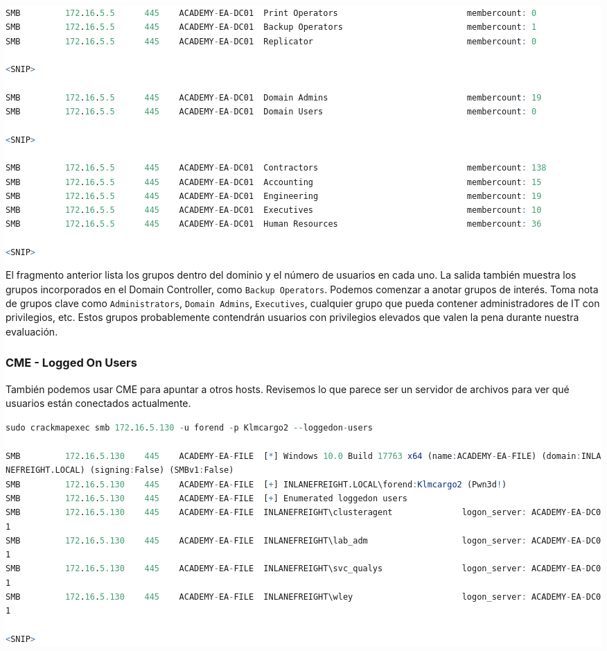```r
SMB         172.16.5.5      445    ACADEMY-EA-DC01  Print Operators                          membercount: 0
SMB         172.16.5.5      445    ACADEMY-EA-DC01  Backup Operators                         membercount: 1
SMB         172.16.5.5      445    ACADEMY-EA-DC01  Replicator                               membercount: 0

<SNIP>

SMB         172.16.5.5      445    ACADEMY-EA-DC01  Domain Admins                            membercount: 19
SMB         172.16.5.5      445    ACADEMY-EA-DC01  Domain Users                             membercount: 0

<SNIP>

SMB         172.16.5.5      445    ACADEMY-EA-DC01  Contractors                              membercount: 138
SMB         172.16.5.5      445    ACADEMY-EA-DC01  Accounting                               membercount: 15
SMB         172.16.5.5      445    ACADEMY-EA-DC01  Engineering                              membercount: 19
SMB         172.16.5.5      445    ACADEMY-EA-DC01  Executives                               membercount: 10
SMB         172.16.5.5      445    ACADEMY-EA-DC01  Human Resources                          membercount: 36

<SNIP>
```

El fragmento anterior lista los grupos dentro del dominio y el número de usuarios en cada uno. La salida también muestra los grupos incorporados en el Domain Controller, como `Backup Operators`. Podemos comenzar a anotar grupos de interés. Toma nota de grupos clave como `Administrators`, `Domain Admins`, `Executives`, cualquier grupo que pueda contener administradores de IT con privilegios, etc. Estos grupos probablemente contendrán usuarios con privilegios elevados que valen la pena durante nuestra evaluación.

### CME - Logged On Users

También podemos usar CME para apuntar a otros hosts. Revisemos lo que parece ser un servidor de archivos para ver qué usuarios están conectados actualmente.

```r
sudo crackmapexec smb 172.16.5.130 -u forend -p Klmcargo2 --loggedon-users

SMB         172.16.5.130    445    ACADEMY-EA-FILE  [*] Windows 10.0 Build 17763 x64 (name:ACADEMY-EA-FILE) (domain:INLANEFREIGHT.LOCAL) (signing:False) (SMBv1:False)
SMB         172.16.5.130    445    ACADEMY-EA-FILE  [+] INLANEFREIGHT.LOCAL\forend:Klmcargo2 (Pwn3d!)
SMB         172.16.5.130    445    ACADEMY-EA-FILE  [+] Enumerated loggedon users
SMB         172.16.5.130    445    ACADEMY-EA-FILE  INLANEFREIGHT\clusteragent              logon_server: ACADEMY-EA-DC01
SMB         172.16.5.130    445    ACADEMY-EA-FILE  INLANEFREIGHT\lab_adm                   logon_server: ACADEMY-EA-DC01
SMB         172.16.5.130    445    ACADEMY-EA-FILE  INLANEFREIGHT\svc_qualys                logon_server: ACADEMY-EA-DC01
SMB         172.16.5.130    445    ACADEMY-EA-FILE  INLANEFREIGHT\wley                      logon_server: ACADEMY-EA-DC01

<SNIP>
```
